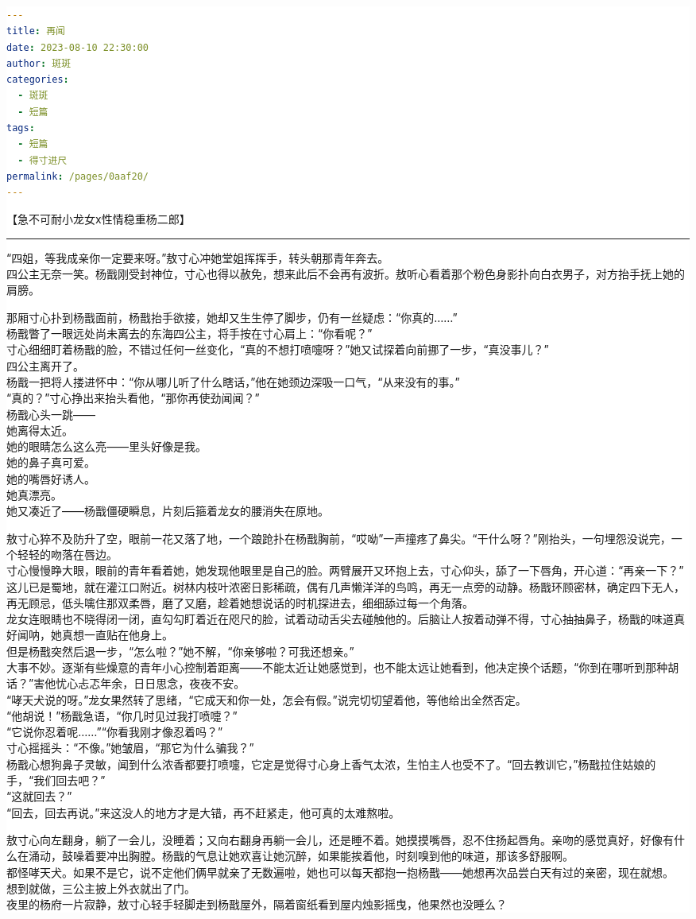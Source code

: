 ```yaml
---
title: 再闻
date: 2023-08-10 22:30:00
author: 斑斑
categories: 
  - 斑斑
  - 短篇
tags: 
  - 短篇
  - 得寸进尺
permalink: /pages/0aaf20/
---
```


【急不可耐小龙女x性情稳重杨二郎】

---

“四姐，等我成亲你一定要来呀。”敖寸心冲她堂姐挥挥手，转头朝那青年奔去。  
四公主无奈一笑。杨戬刚受封神位，寸心也得以赦免，想来此后不会再有波折。敖听心看着那个粉色身影扑向白衣男子，对方抬手抚上她的肩膀。  

那厢寸心扑到杨戬面前，杨戬抬手欲接，她却又生生停了脚步，仍有一丝疑虑：“你真的……”  
杨戬瞥了一眼远处尚未离去的东海四公主，将手按在寸心肩上：“你看呢？”  
寸心细细盯着杨戬的脸，不错过任何一丝变化，“真的不想打喷嚏呀？”她又试探着向前挪了一步，“真没事儿？”  
四公主离开了。  
杨戬一把将人搂进怀中：“你从哪儿听了什么瞎话，”他在她颈边深吸一口气，“从来没有的事。”  
“真的？”寸心挣出来抬头看他，“那你再使劲闻闻？”  
杨戬心头一跳——  
她离得太近。  
她的眼睛怎么这么亮——里头好像是我。  
她的鼻子真可爱。  
她的嘴唇好诱人。  
她真漂亮。  
她又凑近了——杨戬僵硬瞬息，片刻后箍着龙女的腰消失在原地。  

敖寸心猝不及防升了空，眼前一花又落了地，一个踉跄扑在杨戬胸前，“哎呦”一声撞疼了鼻尖。“干什么呀？”刚抬头，一句埋怨没说完，一个轻轻的吻落在唇边。  
寸心慢慢睁大眼，眼前的青年看着她，她发现他眼里是自己的脸。两臂展开又环抱上去，寸心仰头，舔了一下唇角，开心道：“再亲一下？”  
这儿已是蜀地，就在灌江口附近。树林内枝叶浓密日影稀疏，偶有几声懒洋洋的鸟鸣，再无一点旁的动静。杨戬环顾密林，确定四下无人，再无顾忌，低头噙住那双柔唇，磨了又磨，趁着她想说话的时机探进去，细细舔过每一个角落。  
龙女连眼睛也不晓得闭一闭，直勾勾盯着近在咫尺的脸，试着动动舌尖去碰触他的。后脑让人按着动弹不得，寸心抽抽鼻子，杨戬的味道真好闻呐，她真想一直贴在他身上。  
但是杨戬突然后退一步，“怎么啦？”她不解，“你亲够啦？可我还想亲。”  
大事不妙。逐渐有些燥意的青年小心控制着距离——不能太近让她感觉到，也不能太远让她看到，他决定换个话题，“你到在哪听到那种胡话？”害他忧心忐忑年余，日日思念，夜夜不安。  
“哮天犬说的呀。”龙女果然转了思绪，“它成天和你一处，怎会有假。”说完切切望着他，等他给出全然否定。  
“他胡说！”杨戬急语，“你几时见过我打喷嚏？”  
“它说你忍着呢……”“你看我刚才像忍着吗？”  
寸心摇摇头：“不像。”她皱眉，“那它为什么骗我？”  
杨戬心想狗鼻子灵敏，闻到什么浓香都要打喷嚏，它定是觉得寸心身上香气太浓，生怕主人也受不了。“回去教训它，”杨戬拉住姑娘的手，“我们回去吧？”  
“这就回去？”  
“回去，回去再说。”来这没人的地方才是大错，再不赶紧走，他可真的太难熬啦。  

 敖寸心向左翻身，躺了一会儿，没睡着；又向右翻身再躺一会儿，还是睡不着。她摸摸嘴唇，忍不住扬起唇角。亲吻的感觉真好，好像有什么在涌动，鼓噪着要冲出胸膛。杨戬的气息让她欢喜让她沉醉，如果能挨着他，时刻嗅到他的味道，那该多舒服啊。  
都怪哮天犬。如果不是它，说不定他们俩早就亲了无数遍啦，她也可以每天都抱一抱杨戬——她想再次品尝白天有过的亲密，现在就想。  
想到就做，三公主披上外衣就出了门。  
夜里的杨府一片寂静，敖寸心轻手轻脚走到杨戬屋外，隔着窗纸看到屋内烛影摇曳，他果然也没睡么？  

